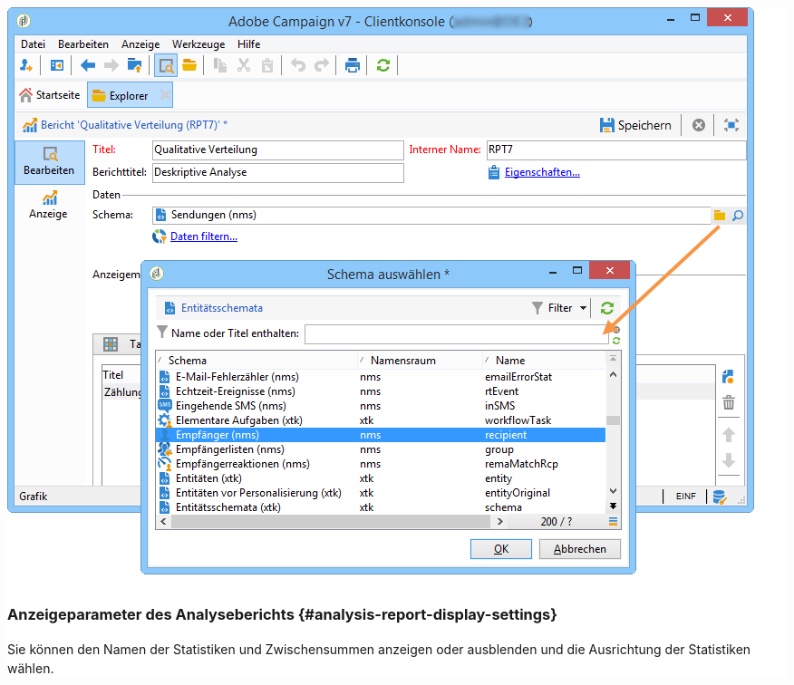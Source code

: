 ![](assets/s_ncs_advuser_report_display_02.png)

### Anzeigeparameter des Analyseberichts {#analysis-report-display-settings}

Sie können den Namen der Statistiken und Zwischensummen anzeigen oder ausblenden und die Ausrichtung der Statistiken wählen.

